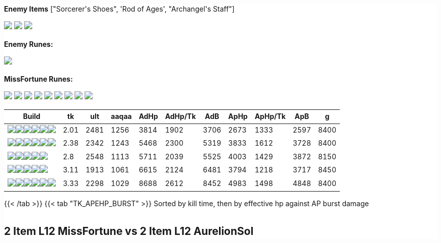 



**Enemy Items** ["Sorcerer's Shoes", 'Rod of Ages', "Archangel's Staff"]





![](/item/3020.png)
![](/item/6657.png)
![](/item/3003.png)



**Enemy Runes:**





![](/StatMods/StatModsArmorIcon.png)



**MissFortune Runes:**


![](/Styles/Precision/PressTheAttack/PressTheAttack.png)
![](/Styles/Precision/Overheal.png)
![](/Styles/Precision/LegendAlacrity/LegendAlacrity.png)
![](/Styles/Precision/CutDown/CutDown.png)
![](/Styles/Sorcery/AbsoluteFocus/AbsoluteFocus.png)
![](/Styles/Sorcery/GatheringStorm/GatheringStorm.png)
![](/StatMods/StatModsAdaptiveForceIcon.png)
![](/StatMods/StatModsAdaptiveForceIcon.png)
![](/StatMods/StatModsArmorIcon.png)





 Build |tk|ult|aaqaa|AdHp|AdHp/Tk|AdB|ApHp|ApHp/Tk|ApB|g
-|-|-|-|-|-|-|-|-|-|-
![](/item/6672.png)![](/item/6675.png)![](/item/1001.png)![](/item/1053.png)![](/item/1055.png)![](/item/1036.png)|2.01|2481|1256|3814|1902|3706|2673|1333|2597|8400
![](/item/6672.png)![](/item/6673.png)![](/item/1001.png)![](/item/1055.png)![](/item/1038.png)![](/item/1036.png)|2.38|2342|1243|5468|2300|5319|3833|1612|3728|8400
![](/item/6673.png)![](/item/6692.png)![](/item/1001.png)![](/item/1055.png)![](/item/1038.png)|2.8|2548|1113|5711|2039|5525|4003|1429|3872|8150
![](/item/6672.png)![](/item/3026.png)![](/item/1053.png)![](/item/1055.png)![](/item/3006.png)|3.11|1913|1061|6615|2124|6481|3794|1218|3717|8450
![](/item/6673.png)![](/item/3026.png)![](/item/1001.png)![](/item/1055.png)![](/item/1038.png)![](/item/1036.png)|3.33|2298|1029|8688|2612|8452|4983|1498|4848|8400
{{< /tab >}}
{{< tab "TK_APEHP_BURST" >}}
Sorted by kill time, then by effective hp against AP burst damage
## 2 Item L12 MissFortune vs 2 Item L12 AurelionSol
